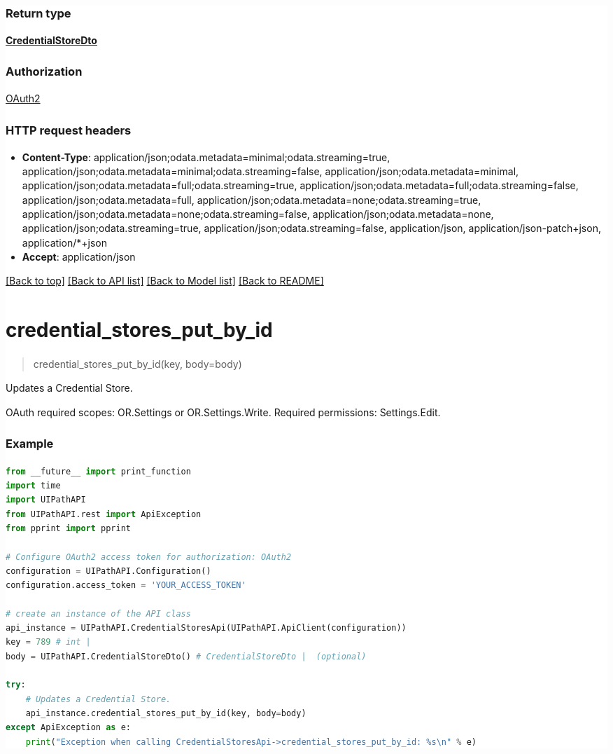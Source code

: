 ### Return type

[**CredentialStoreDto**](CredentialStoreDto.md)

### Authorization

[OAuth2](../README.md#OAuth2)

### HTTP request headers

 - **Content-Type**: application/json;odata.metadata=minimal;odata.streaming=true, application/json;odata.metadata=minimal;odata.streaming=false, application/json;odata.metadata=minimal, application/json;odata.metadata=full;odata.streaming=true, application/json;odata.metadata=full;odata.streaming=false, application/json;odata.metadata=full, application/json;odata.metadata=none;odata.streaming=true, application/json;odata.metadata=none;odata.streaming=false, application/json;odata.metadata=none, application/json;odata.streaming=true, application/json;odata.streaming=false, application/json, application/json-patch+json, application/*+json
 - **Accept**: application/json

[[Back to top]](#) [[Back to API list]](../README.md#documentation-for-api-endpoints) [[Back to Model list]](../README.md#documentation-for-models) [[Back to README]](../README.md)

# **credential_stores_put_by_id**
> credential_stores_put_by_id(key, body=body)

Updates a Credential Store.

OAuth required scopes: OR.Settings or OR.Settings.Write.  Required permissions: Settings.Edit.

### Example
```python
from __future__ import print_function
import time
import UIPathAPI
from UIPathAPI.rest import ApiException
from pprint import pprint

# Configure OAuth2 access token for authorization: OAuth2
configuration = UIPathAPI.Configuration()
configuration.access_token = 'YOUR_ACCESS_TOKEN'

# create an instance of the API class
api_instance = UIPathAPI.CredentialStoresApi(UIPathAPI.ApiClient(configuration))
key = 789 # int | 
body = UIPathAPI.CredentialStoreDto() # CredentialStoreDto |  (optional)

try:
    # Updates a Credential Store.
    api_instance.credential_stores_put_by_id(key, body=body)
except ApiException as e:
    print("Exception when calling CredentialStoresApi->credential_stores_put_by_id: %s\n" % e)
```
